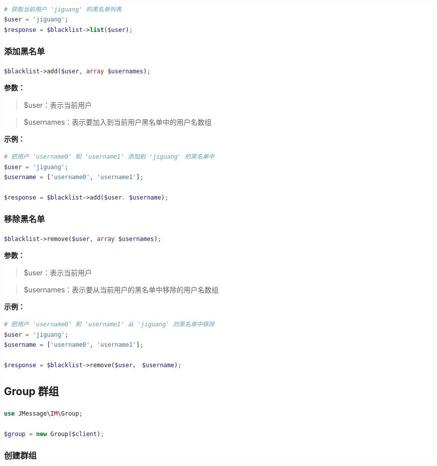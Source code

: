 ```php
# 获取当前用户 'jiguang' 的黑名单列表
$user = 'jiguang';
$response = $blacklist->list($user);
```

### 添加黑名单

```php
$blacklist->add($user, array $usernames);
```

**参数：**

> $user：表示当前用户

> $usernames：表示要加入到当前用户黑名单中的用户名数组

**示例：**

```php
# 把用户 'username0' 和 'username1' 添加到 'jiguang' 的黑名单中
$user = 'jiguang';
$username = ['username0', 'username1'];

$response = $blacklist->add($user. $username);
```

### 移除黑名单

```php
$blacklist->remove($user, array $usernames);
```
**参数：**

> $user：表示当前用户

> $usernames：表示要从当前用户的黑名单中移除的用户名数组

**示例：**

```php
# 把用户 'username0' 和 'username1' 从 'jiguang' 的黑名单中移除
$user = 'jiguang';
$username = ['username0', 'username1'];

$response = $blacklist->remove($user， $username);
```

## Group 群组

```php
use JMessage\IM\Group;

$group = new Group($client);
```

### 创建群组
